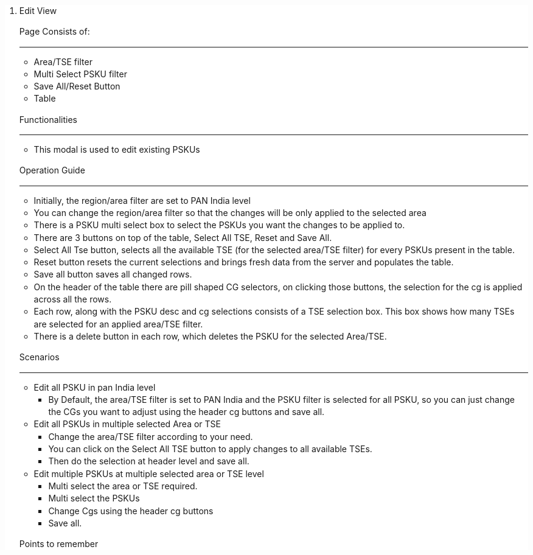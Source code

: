 
1. Edit View
    
    Page Consists of:
    
    ---
    
    - Area/TSE filter
    - Multi Select PSKU filter
    - Save All/Reset Button
    - Table
    
    Functionalities
    
    ---
    
    - This modal is used to edit existing PSKUs
    
    Operation Guide
    
    ---
    
    - Initially, the region/area filter are set to PAN India level
    - You can change the region/area filter so that the changes will be only applied to the selected area
    - There is a PSKU multi select box to select the PSKUs you want the changes to be applied to.
    - There are 3 buttons on top of the table, Select All TSE, Reset and Save All.
    - Select All Tse button, selects all the available TSE (for the selected area/TSE filter) for every PSKUs present in the table.
    - Reset button resets the current selections and brings fresh data from the server and populates the table.
    - Save all button saves all changed rows.
    - On the header of the table there are pill shaped CG selectors, on clicking those buttons, the selection for the cg is applied across all the rows.
    - Each row, along with the PSKU desc and cg selections consists of a TSE selection box. This box shows how many TSEs are selected for an applied area/TSE filter.
    - There is a delete button in each row, which deletes the PSKU for the selected Area/TSE.
    
    Scenarios
    
    ---
    
    - Edit all PSKU in pan India level
        - By Default, the area/TSE filter is set to PAN India and the PSKU filter is selected for all PSKU, so you can just change the CGs you want to adjust using the header cg buttons and save all.
    - Edit all PSKUs in multiple selected Area or TSE
        - Change the area/TSE filter according to your need.
        - You can click on the Select All TSE button to apply changes to all available TSEs.
        - Then do the selection at header level and save all.
    - Edit multiple PSKUs at multiple selected area or TSE level
        - Multi select the area or TSE required.
        - Multi select the PSKUs
        - Change Cgs using the header cg buttons
        - Save all.
        
    
    Points to remember
    